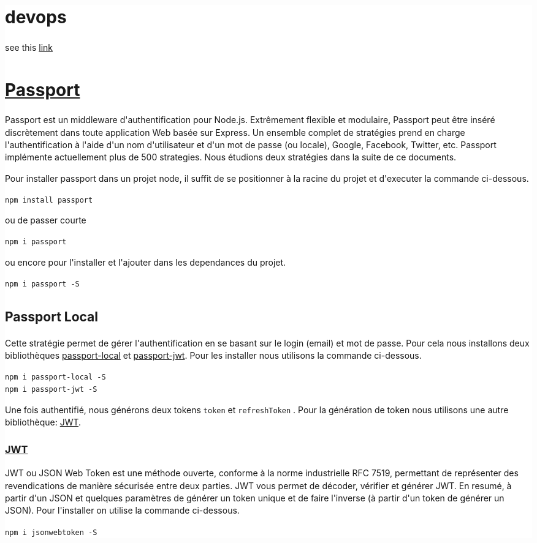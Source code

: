 # devops


see this [link](https://github.com/deviantony/docker-elk/blob/master/docker-compose.yml)


# [Passport](https://www.npmjs.com/package/passport) 

Passport est un middleware d'authentification pour Node.js. Extrêmement flexible et modulaire, Passport peut être inséré discrètement dans toute application Web basée sur Express. Un ensemble complet de stratégies prend en charge l'authentification à l'aide d'un nom d'utilisateur et d'un mot de passe (ou locale), 
Google, Facebook, Twitter, etc.
Passport implémente actuellement plus de 500 strategies. Nous étudions deux stratégies dans la suite de ce documents.

Pour installer passport dans un projet node, il suffit de se positionner à la racine du projet et d'executer la commande ci-dessous.

````
npm install passport
````
ou de passer courte
````
npm i passport
````
ou encore pour l'installer et l'ajouter dans les dependances du projet.
````
npm i passport -S
````
## Passport Local

Cette stratégie permet de gérer l'authentification en se basant sur le login (email) et mot de passe. 
Pour cela nous installons deux bibliothèques [passport-local](https://www.npmjs.com/package/passport-local) et [passport-jwt](https://www.npmjs.com/package/passport-jwt).
Pour les installer nous utilisons la commande ci-dessous.
````
npm i passport-local -S 
npm i passport-jwt -S
````
Une fois authentifié, nous générons deux tokens `token` et `refreshToken` . Pour la génération de token nous utilisons une autre bibliothèque: [JWT](https://jwt.io/).

### [JWT](https://www.npmjs.com/package/jsonwebtoken)

JWT ou JSON Web Token est une méthode ouverte, conforme à la norme industrielle RFC 7519, permettant de représenter des revendications de manière sécurisée entre deux parties. 
JWT vous permet de décoder, vérifier et générer JWT.
En resumé, à partir d'un JSON et quelques paramètres de générer un token unique et de faire l'inverse (à partir d'un token de générer un JSON).
Pour l'installer on utilise la commande ci-dessous.
````
npm i jsonwebtoken -S
````
